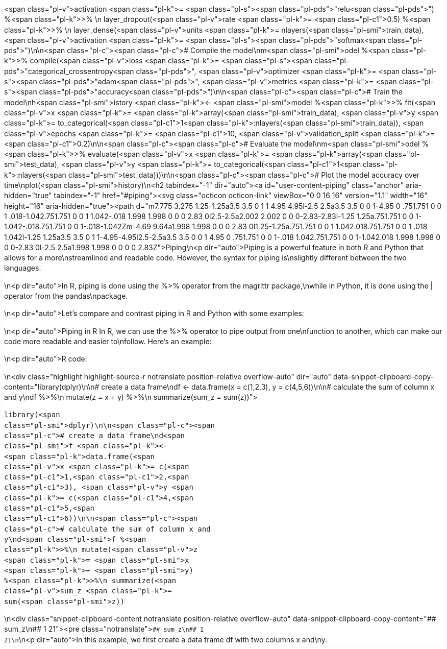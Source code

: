 <span class=\"pl-v\">activation</span> <span class=\"pl-k\">=</span> <span class=\"pl-s\"><span class=\"pl-pds\">\"</span>relu<span class=\"pl-pds\">\"</span></span>) %<span class=\"pl-k\">&gt;</span>% \n  layer_dropout(<span class=\"pl-v\">rate</span> <span class=\"pl-k\">=</span> <span class=\"pl-c1\">0.5</span>) %<span class=\"pl-k\">&gt;</span>% \n  layer_dense(<span class=\"pl-v\">units</span> <span class=\"pl-k\">=</span> nlayers(<span class=\"pl-smi\">train_data</span>), <span class=\"pl-v\">activation</span> <span class=\"pl-k\">=</span> <span class=\"pl-s\"><span class=\"pl-pds\">\"</span>softmax<span class=\"pl-pds\">\"</span></span>)\n\n<span class=\"pl-c\"><span class=\"pl-c\">#</span> Compile the model</span>\nm<span class=\"pl-smi\">odel</span> %<span class=\"pl-k\">&gt;</span>% compile(<span class=\"pl-v\">loss</span> <span class=\"pl-k\">=</span> <span class=\"pl-s\"><span class=\"pl-pds\">\"</span>categorical_crossentropy<span class=\"pl-pds\">\"</span></span>, <span class=\"pl-v\">optimizer</span> <span class=\"pl-k\">=</span> <span class=\"pl-s\"><span class=\"pl-pds\">\"</span>adam<span class=\"pl-pds\">\"</span></span>, <span class=\"pl-v\">metrics</span> <span class=\"pl-k\">=</span> <span class=\"pl-s\"><span class=\"pl-pds\">\"</span>accuracy<span class=\"pl-pds\">\"</span></span>)\n\n<span class=\"pl-c\"><span class=\"pl-c\">#</span> Train the model</span>\nh<span class=\"pl-smi\">istory</span> <span class=\"pl-k\">&lt;-</span> <span class=\"pl-smi\">model</span> %<span class=\"pl-k\">&gt;</span>% fit(<span class=\"pl-v\">x</span> <span class=\"pl-k\">=</span> <span class=\"pl-k\">array</span>(<span class=\"pl-smi\">train_data</span>), <span class=\"pl-v\">y</span> <span class=\"pl-k\">=</span> to_categorical(<span class=\"pl-c1\">1</span><span class=\"pl-k\">:</span>nlayers(<span class=\"pl-smi\">train_data</span>)), <span class=\"pl-v\">epochs</span> <span class=\"pl-k\">=</span> <span class=\"pl-c1\">10</span>, <span class=\"pl-v\">validation_split</span> <span class=\"pl-k\">=</span> <span class=\"pl-c1\">0.2</span>)\n\n<span class=\"pl-c\"><span class=\"pl-c\">#</span> Evaluate the model</span>\nm<span class=\"pl-smi\">odel</span> %<span class=\"pl-k\">&gt;</span>% evaluate(<span class=\"pl-v\">x</span> <span class=\"pl-k\">=</span> <span class=\"pl-k\">array</span>(<span class=\"pl-smi\">test_data</span>), <span class=\"pl-v\">y</span> <span class=\"pl-k\">=</span> to_categorical(<span class=\"pl-c1\">1</span><span class=\"pl-k\">:</span>nlayers(<span class=\"pl-smi\">test_data</span>)))\n\n<span class=\"pl-c\"><span class=\"pl-c\">#</span> Plot the model accuracy over time</span>\nplot(<span class=\"pl-smi\">history</span>)</pre></div>\n<h2 tabindex=\"-1\" dir=\"auto\"><a id=\"user-content-piping\" class=\"anchor\" aria-hidden=\"true\" tabindex=\"-1\" href=\"#piping\"><svg class=\"octicon octicon-link\" viewBox=\"0 0 16 16\" version=\"1.1\" width=\"16\" height=\"16\" aria-hidden=\"true\"><path d=\"m7.775 3.275 1.25-1.25a3.5 3.5 0 1 1 4.95 4.95l-2.5 2.5a3.5 3.5 0 0 1-4.95 0 .751.751 0 0 1 .018-1.042.751.751 0 0 1 1.042-.018 1.998 1.998 0 0 0 2.83 0l2.5-2.5a2.002 2.002 0 0 0-2.83-2.83l-1.25 1.25a.751.751 0 0 1-1.042-.018.751.751 0 0 1-.018-1.042Zm-4.69 9.64a1.998 1.998 0 0 0 2.83 0l1.25-1.25a.751.751 0 0 1 1.042.018.751.751 0 0 1 .018 1.042l-1.25 1.25a3.5 3.5 0 1 1-4.95-4.95l2.5-2.5a3.5 3.5 0 0 1 4.95 0 .751.751 0 0 1-.018 1.042.751.751 0 0 1-1.042.018 1.998 1.998 0 0 0-2.83 0l-2.5 2.5a1.998 1.998 0 0 0 0 2.83Z\"></path></svg></a>Piping</h2>\n<p dir=\"auto\">Piping is a powerful feature in both R and Python that allows for a more\nstreamlined and readable code. However, the syntax for piping is\nslightly different between the two languages.</p>\n<p dir=\"auto\">In R, piping is done using the %&gt;% operator from the magrittr package,\nwhile in Python, it is done using the | operator from the pandas\npackage.</p>\n<p dir=\"auto\">Let’s compare and contrast piping in R and Python with some examples:</p>\n<p dir=\"auto\">Piping in R In R, we can use the %&gt;% operator to pipe output from one\nfunction to another, which can make our code more readable and easier to\nfollow. Here’s an example:</p>\n<p dir=\"auto\">R code:</p>\n<div class=\"highlight highlight-source-r notranslate position-relative overflow-auto\" dir=\"auto\" data-snippet-clipboard-copy-content=\"library(dplyr)\n\n# create a data frame\ndf &lt;- data.frame(x = c(1,2,3), y = c(4,5,6))\n\n# calculate the sum of column x and y\ndf %&gt;%\n  mutate(z = x + y) %&gt;%\n  summarize(sum_z = sum(z))\"><pre>library(<span class=\"pl-smi\">dplyr</span>)\n\n<span class=\"pl-c\"><span class=\"pl-c\">#</span> create a data frame</span>\nd<span class=\"pl-smi\">f</span> <span class=\"pl-k\">&lt;-</span> <span class=\"pl-k\">data.frame</span>(<span class=\"pl-v\">x</span> <span class=\"pl-k\">=</span> c(<span class=\"pl-c1\">1</span>,<span class=\"pl-c1\">2</span>,<span class=\"pl-c1\">3</span>), <span class=\"pl-v\">y</span> <span class=\"pl-k\">=</span> c(<span class=\"pl-c1\">4</span>,<span class=\"pl-c1\">5</span>,<span class=\"pl-c1\">6</span>))\n\n<span class=\"pl-c\"><span class=\"pl-c\">#</span> calculate the sum of column x and y</span>\nd<span class=\"pl-smi\">f</span> %<span class=\"pl-k\">&gt;</span>%\n  mutate(<span class=\"pl-v\">z</span> <span class=\"pl-k\">=</span> <span class=\"pl-smi\">x</span> <span class=\"pl-k\">+</span> <span class=\"pl-smi\">y</span>) %<span class=\"pl-k\">&gt;</span>%\n  summarize(<span class=\"pl-v\">sum_z</span> <span class=\"pl-k\">=</span> sum(<span class=\"pl-smi\">z</span>))</pre></div>\n<div class=\"snippet-clipboard-content notranslate position-relative overflow-auto\" data-snippet-clipboard-copy-content=\"##   sum_z\n## 1    21\"><pre class=\"notranslate\"><code>##   sum_z\n## 1    21\n</code></pre></div>\n<p dir=\"auto\">In this example, we first create a data frame df with two columns x and\ny.